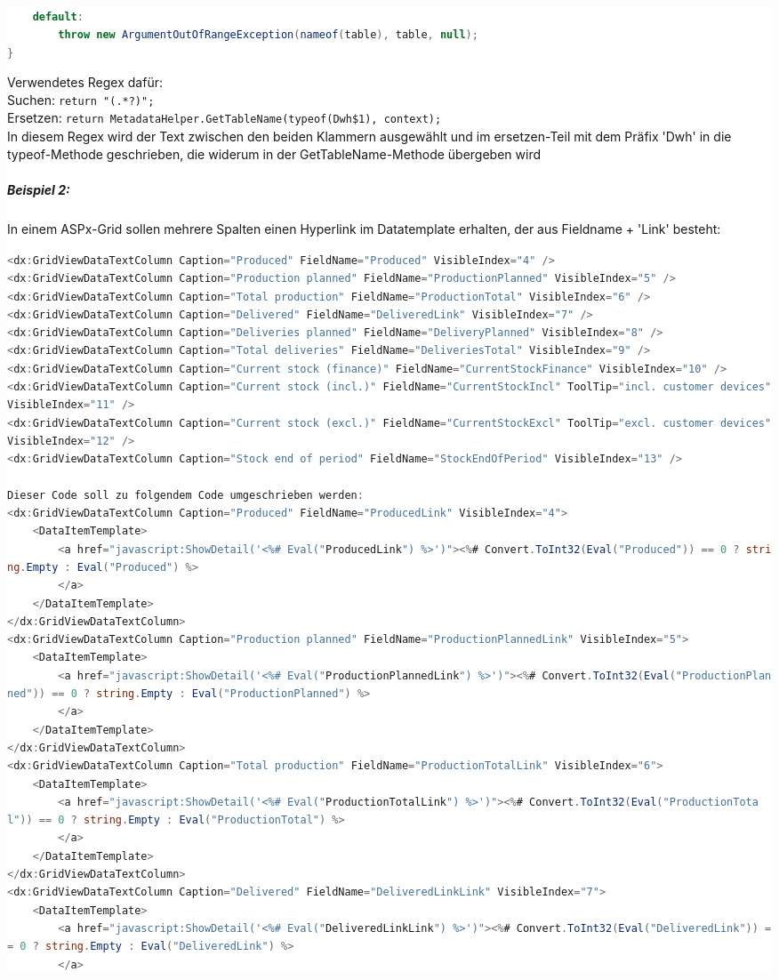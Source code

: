 ```csharp
    default:
        throw new ArgumentOutOfRangeException(nameof(table), table, null);
}
```
 
Verwendetes Regex dafür:  
Suchen: `return "(.*?)";`  
Ersetzen: `return MetadataHelper.GetTableName(typeof(Dwh$1), context);`  
In diesem Regex wird der Text zwischen den beiden Klammern ausgewählt und im ersetzen-Teil mit dem Präfix 'Dwh' in die typeof-Methode geschrieben, die widerum in der GetTableName-Methode übergeben wird
 
##### Beispiel 2: 
In einem ASPx-Grid sollen mehrere Spalten einen Hyperlink im Datatemplate erhalten, der aus Fieldname + 'Link' besteht:
```csharp
<dx:GridViewDataTextColumn Caption="Produced" FieldName="Produced" VisibleIndex="4" />
<dx:GridViewDataTextColumn Caption="Production planned" FieldName="ProductionPlanned" VisibleIndex="5" />
<dx:GridViewDataTextColumn Caption="Total production" FieldName="ProductionTotal" VisibleIndex="6" />
<dx:GridViewDataTextColumn Caption="Delivered" FieldName="DeliveredLink" VisibleIndex="7" />
<dx:GridViewDataTextColumn Caption="Deliveries planned" FieldName="DeliveryPlanned" VisibleIndex="8" />
<dx:GridViewDataTextColumn Caption="Total deliveries" FieldName="DeliveriesTotal" VisibleIndex="9" />
<dx:GridViewDataTextColumn Caption="Current stock (finance)" FieldName="CurrentStockFinance" VisibleIndex="10" />
<dx:GridViewDataTextColumn Caption="Current stock (incl.)" FieldName="CurrentStockIncl" ToolTip="incl. customer devices" VisibleIndex="11" />
<dx:GridViewDataTextColumn Caption="Current stock (excl.)" FieldName="CurrentStockExcl" ToolTip="excl. customer devices" VisibleIndex="12" />
<dx:GridViewDataTextColumn Caption="Stock end of period" FieldName="StockEndOfPeriod" VisibleIndex="13" />
 
Dieser Code soll zu folgendem Code umgeschrieben werden:
<dx:GridViewDataTextColumn Caption="Produced" FieldName="ProducedLink" VisibleIndex="4">
    <DataItemTemplate>
        <a href="javascript:ShowDetail('<%# Eval("ProducedLink") %>')"><%# Convert.ToInt32(Eval("Produced")) == 0 ? string.Empty : Eval("Produced") %>
        </a>
    </DataItemTemplate>
</dx:GridViewDataTextColumn>
<dx:GridViewDataTextColumn Caption="Production planned" FieldName="ProductionPlannedLink" VisibleIndex="5">
    <DataItemTemplate>
        <a href="javascript:ShowDetail('<%# Eval("ProductionPlannedLink") %>')"><%# Convert.ToInt32(Eval("ProductionPlanned")) == 0 ? string.Empty : Eval("ProductionPlanned") %>
        </a>
    </DataItemTemplate>
</dx:GridViewDataTextColumn>
<dx:GridViewDataTextColumn Caption="Total production" FieldName="ProductionTotalLink" VisibleIndex="6">
    <DataItemTemplate>
        <a href="javascript:ShowDetail('<%# Eval("ProductionTotalLink") %>')"><%# Convert.ToInt32(Eval("ProductionTotal")) == 0 ? string.Empty : Eval("ProductionTotal") %>
        </a>
    </DataItemTemplate>
</dx:GridViewDataTextColumn>
<dx:GridViewDataTextColumn Caption="Delivered" FieldName="DeliveredLinkLink" VisibleIndex="7">
    <DataItemTemplate>
        <a href="javascript:ShowDetail('<%# Eval("DeliveredLinkLink") %>')"><%# Convert.ToInt32(Eval("DeliveredLink")) == 0 ? string.Empty : Eval("DeliveredLink") %>
        </a>
```